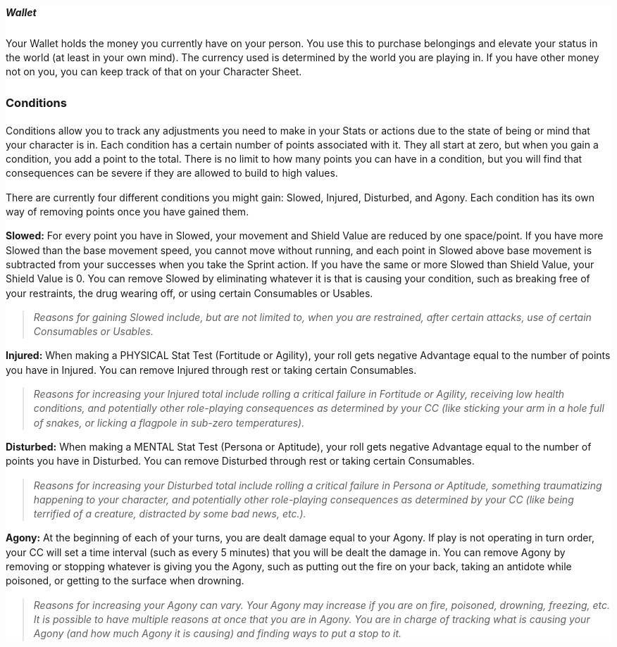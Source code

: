 ##### Wallet

Your Wallet holds the money you currently have on your person. You use this to purchase belongings and elevate your status in the world (at least in your own mind). The currency used is determined by the world you are playing in. If you have other money not on you, you can keep track of that on your Character Sheet.

### Conditions

Conditions allow you to track any adjustments you need to make in your Stats or actions due to the state of being or mind that your character is in. Each condition has a certain number of points associated with it. They all start at zero, but when you gain a condition, you add a point to the total. There is no limit to how many points you can have in a condition, but you will find that consequences can be severe if they are allowed to build to high values.

There are currently four different conditions you might gain: Slowed, Injured, Disturbed, and Agony. Each condition has its own way of removing points once you have gained them.

**Slowed:** For every point you have in Slowed, your movement and Shield Value are reduced by one space/point. If you have more Slowed than the base movement speed, you cannot move without running, and each point in Slowed above base movement is subtracted from your successes when you take the Sprint action. If you have the same or more Slowed than Shield Value, your Shield Value is 0. You can remove Slowed by eliminating whatever it is that is causing your condition, such as breaking free of your restraints, the drug wearing off, or using certain Consumables or Usables.

> *Reasons for gaining Slowed include, but are not limited to, when you are restrained, after certain attacks, use of certain Consumables or Usables.*

**Injured:** When making a PHYSICAL Stat Test (Fortitude or Agility), your roll gets negative Advantage equal to the number of points you have in Injured. You can remove Injured through rest or taking certain Consumables.

> *Reasons for increasing your Injured total include rolling a critical failure in Fortitude or Agility, receiving low health conditions, and potentially other role-playing consequences as determined by your CC (like sticking your arm in a hole full of snakes, or licking a flagpole in sub-zero temperatures).*

**Disturbed:** When making a MENTAL Stat Test (Persona or Aptitude), your roll gets negative Advantage equal to the number of points you have in Disturbed. You can remove Disturbed through rest or taking certain Consumables.

> *Reasons for increasing your Disturbed total include rolling a critical failure in Persona or Aptitude, something traumatizing happening to your character, and potentially other role-playing consequences as determined by your CC (like being terrified of a creature, distracted by some bad news, etc.).*

**Agony:** At the beginning of each of your turns, you are dealt damage equal to your Agony. If play is not operating in turn order, your CC will set a time interval (such as every 5 minutes) that you will be dealt the damage in. You can remove Agony by removing or stopping whatever is giving you the Agony, such as putting out the fire on your back, taking an antidote while poisoned, or getting to the surface when drowning.

> *Reasons for increasing your Agony can vary. Your Agony may increase if you are on fire, poisoned, drowning, freezing, etc. It is possible to have multiple reasons at once that you are in Agony. You are in charge of tracking what is causing your Agony (and how much Agony it is causing) and finding ways to put a stop to it.*
